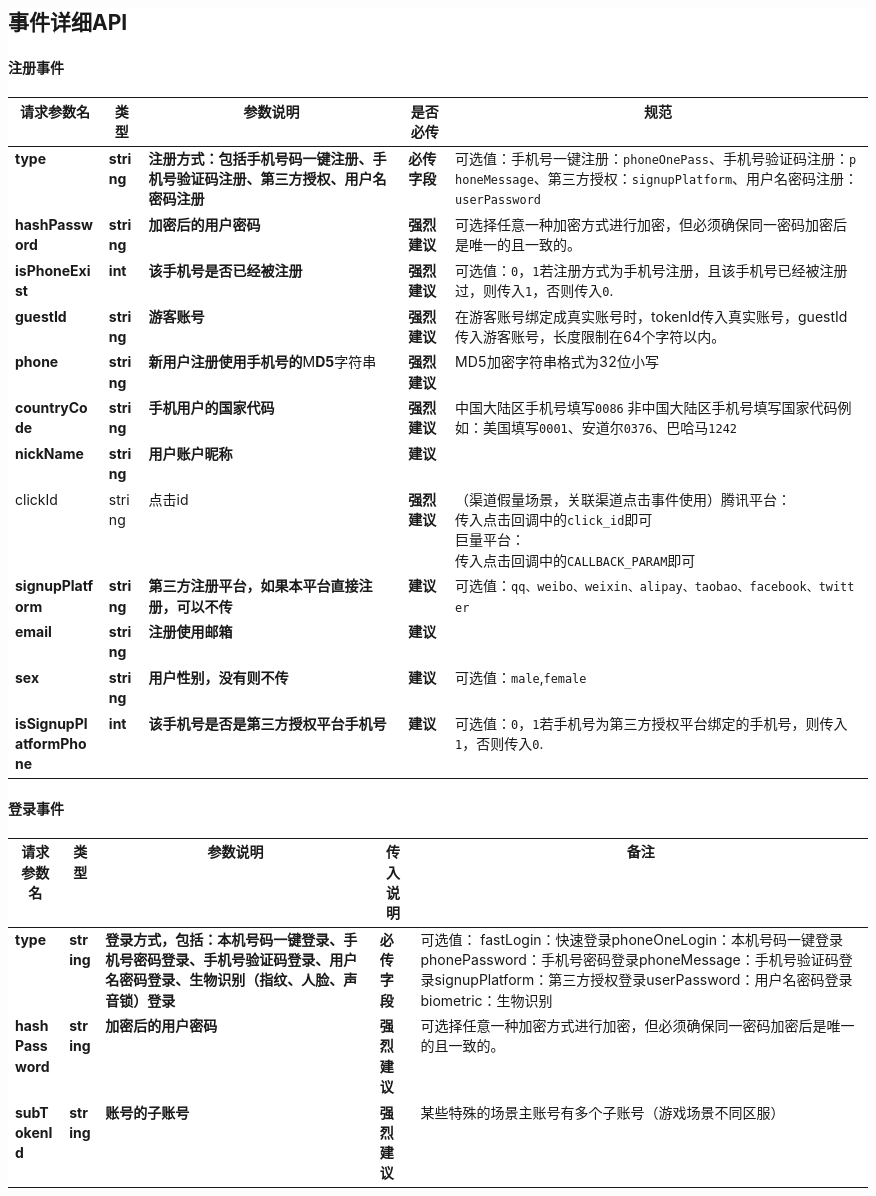 ## <span id="data"> 事件详细API</span>

#### <span id="register">注册事件 </span>


| **请求参数名**            | **类型**   | **参数说明**                                                                     | **是否必传** | **规范**                                                                                                                                    |
| --------------------------- | ------------ | ---------------------------------------------------------------------------------- | -------------- | --------------------------------------------------------------------------------------------------------------------------------------------- |
| **type**                  | **string** | **注册方式：包括手机号码一键注册、手机号验证码注册、第三方授权、用户名密码注册** | **必传字段** | 可选值：手机号一键注册：`phoneOnePass`、手机号验证码注册：`phoneMessage`、第三方授权：`signupPlatform`、用户名密码注册：`userPassword`      |
| **hashPassword**          | **string** | **加密后的用户密码**                                                             | **强烈建议** | 可选择任意一种加密方式进行加密，但必须确保同一密码加密后是唯一的且一致的。                                                                  |
| **isPhoneExist**          | **int**    | **该手机号是否已经被注册**                                                       | **强烈建议** | 可选值：`0`，`1`若注册方式为手机号注册，且该手机号已经被注册过，则传入`1`，否则传入`0`.                                                     |
| **guestId**               | **string** | **游客账号**                                                                     | **强烈建议** | 在游客账号绑定成真实账号时，tokenId传入真实账号，guestId传入游客账号，长度限制在64个字符以内。                                              |
| **phone**                 | **string** | **新用户注册使用手机号的**M**D5**字符串                                          | **强烈建议** | MD5加密字符串格式为32位小写                                                                                                                 |
| **countryCode**           | **string** | **手机用户的国家代码**                                                           | **强烈建议** | 中国大陆区手机号填写`0086`  非中国大陆区手机号填写国家代码例如：美国填写`0001`、安道尔`0376`、巴哈马`1242`                                  |
| **nickName**              | **string** | **用户账户昵称**                                                                 | **建议**     |                                                                                                                                             |
| clickId                   | string     | 点击id                                                                           | **强烈建议** | （渠道假量场景，关联渠道点击事件使用）腾讯平台：<br/>传入点击回调中的`click_id`即可<br/>巨量平台：<br/>传入点击回调中的`CALLBACK_PARAM`即可 |
| **signupPlatform**        | **string** | **第三方注册平台，如果本平台直接注册，可以不传**                                 | **建议**     | 可选值：`qq、weibo、weixin、alipay、taobao、facebook、twitter `                                                                             |
| **email**                 | **string** | **注册使用邮箱**                                                                 | **建议**     |                                                                                                                                             |
| **sex**                   | **string** | **用户性别，没有则不传**                                                         | **建议**     | 可选值：`male`,`female`                                                                                                                     |
| **isSignupPlatformPhone** | **int**    | **该手机号是否是第三方授权平台手机号**                                           | **建议**     | 可选值：`0`，`1`若手机号为第三方授权平台绑定的手机号，则传入`1`，否则传入`0`.                                                               |

#### <span id="login">登录事件 </span>


| **请求参数名**   | **类型**   | **参数说明**                                                                                                               | **传入说明** | **备注**                                                                                                                                                                                                                                                                                    |
| ------------------ | ------------ | ---------------------------------------------------------------------------------------------------------------------------- | -------------- | --------------------------------------------------------------------------------------------------------------------------------------------------------------------------------------------------------------------------------------------------------------------------------------------- |
| **type**         | **string** | **登录方式，包括：本机号码一键登录、手机号密码登录、手机号验证码登录、用户名密码登录、生物识别（指纹、人脸、声音锁）登录** | **必传字段** | 可选值： fastLogin：快速登录phoneOneLogin：本机号码一键登录phonePassword：手机号密码登录phoneMessage：手机号验证码登录signupPlatform：第三方授权登录userPassword：用户名密码登录biometric：生物识别                                                                                         |
| **hashPassword** | **string** | **加密后的用户密码**                                                                                                       | **强烈建议** | 可选择任意一种加密方式进行加密，但必须确保同一密码加密后是唯一的且一致的。                                                                                                                                                                                                                  |
| **subTokenId**   | **string** | **账号的子账号**                                                                                                           | **强烈建议** | 某些特殊的场景主账号有多个子账号（游戏场景不同区服）                                                                                                                                                                                                                                        |
